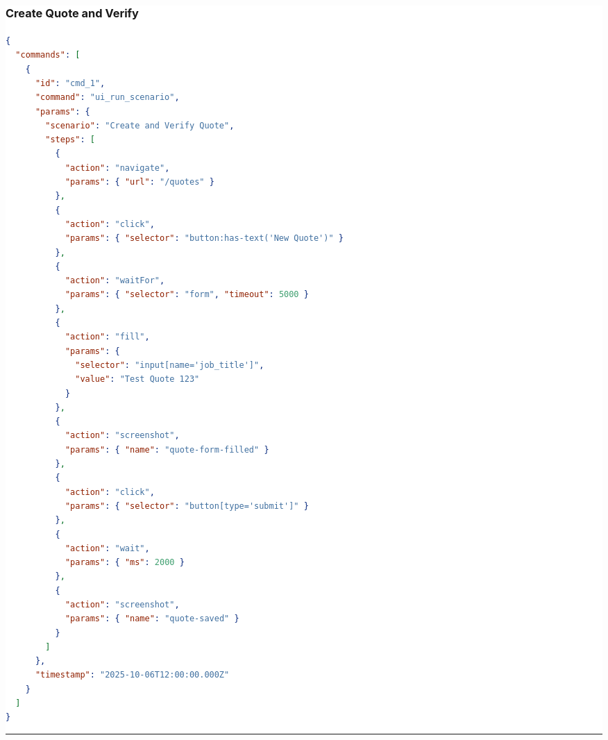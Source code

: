 ### Create Quote and Verify

```json
{
  "commands": [
    {
      "id": "cmd_1",
      "command": "ui_run_scenario",
      "params": {
        "scenario": "Create and Verify Quote",
        "steps": [
          {
            "action": "navigate",
            "params": { "url": "/quotes" }
          },
          {
            "action": "click",
            "params": { "selector": "button:has-text('New Quote')" }
          },
          {
            "action": "waitFor",
            "params": { "selector": "form", "timeout": 5000 }
          },
          {
            "action": "fill",
            "params": { 
              "selector": "input[name='job_title']", 
              "value": "Test Quote 123" 
            }
          },
          {
            "action": "screenshot",
            "params": { "name": "quote-form-filled" }
          },
          {
            "action": "click",
            "params": { "selector": "button[type='submit']" }
          },
          {
            "action": "wait",
            "params": { "ms": 2000 }
          },
          {
            "action": "screenshot",
            "params": { "name": "quote-saved" }
          }
        ]
      },
      "timestamp": "2025-10-06T12:00:00.000Z"
    }
  ]
}
```

---